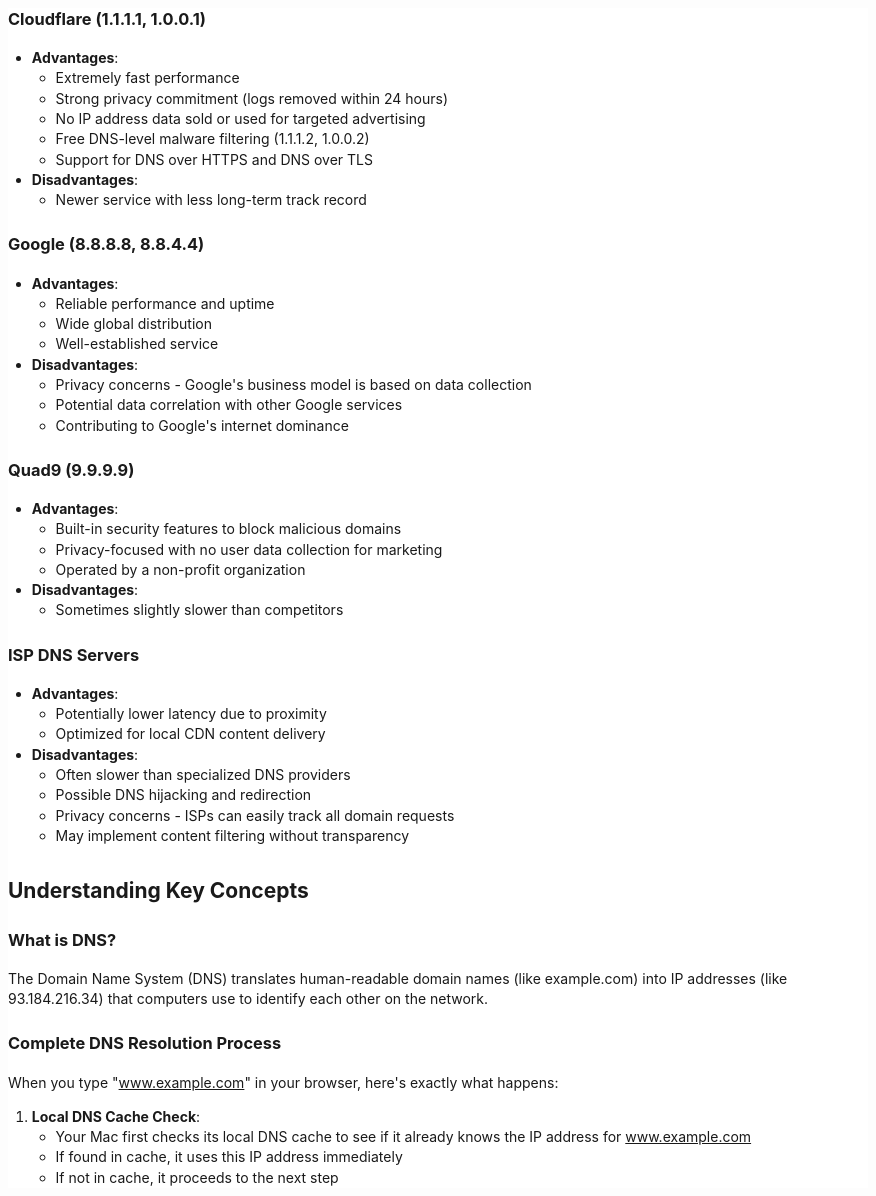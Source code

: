 ### Cloudflare (1.1.1.1, 1.0.0.1)
- **Advantages**:
  - Extremely fast performance
  - Strong privacy commitment (logs removed within 24 hours)
  - No IP address data sold or used for targeted advertising
  - Free DNS-level malware filtering (1.1.1.2, 1.0.0.2)
  - Support for DNS over HTTPS and DNS over TLS
- **Disadvantages**:
  - Newer service with less long-term track record

### Google (8.8.8.8, 8.8.4.4)
- **Advantages**:
  - Reliable performance and uptime
  - Wide global distribution
  - Well-established service
- **Disadvantages**:
  - Privacy concerns - Google's business model is based on data collection
  - Potential data correlation with other Google services
  - Contributing to Google's internet dominance

### Quad9 (9.9.9.9)
- **Advantages**:
  - Built-in security features to block malicious domains
  - Privacy-focused with no user data collection for marketing
  - Operated by a non-profit organization
- **Disadvantages**:
  - Sometimes slightly slower than competitors

### ISP DNS Servers
- **Advantages**:
  - Potentially lower latency due to proximity
  - Optimized for local CDN content delivery
- **Disadvantages**:
  - Often slower than specialized DNS providers
  - Possible DNS hijacking and redirection
  - Privacy concerns - ISPs can easily track all domain requests
  - May implement content filtering without transparency

## Understanding Key Concepts

### What is DNS?
The Domain Name System (DNS) translates human-readable domain names (like example.com) into IP addresses (like 93.184.216.34) that computers use to identify each other on the network.

### Complete DNS Resolution Process

When you type "www.example.com" in your browser, here's exactly what happens:

1. **Local DNS Cache Check**:
   * Your Mac first checks its local DNS cache to see if it already knows the IP address for www.example.com
   * If found in cache, it uses this IP address immediately
   * If not in cache, it proceeds to the next step
